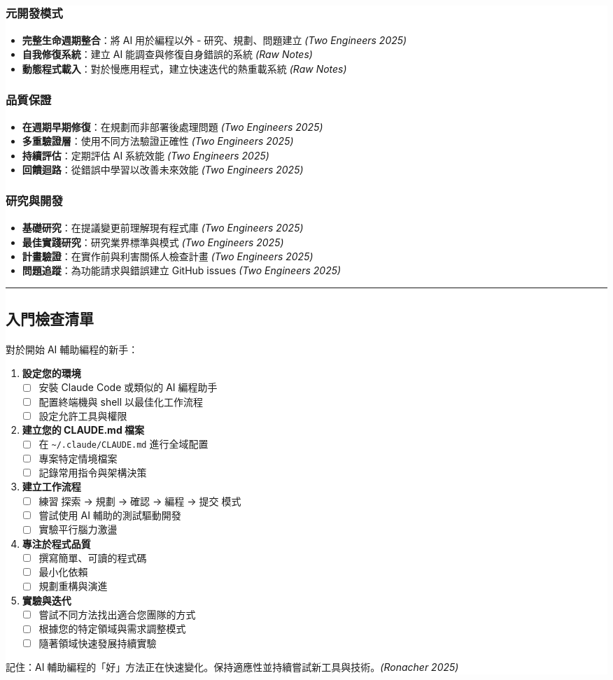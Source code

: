 ### 元開發模式
- **完整生命週期整合**：將 AI 用於編程以外 - 研究、規劃、問題建立 *(Two Engineers 2025)*
- **自我修復系統**：建立 AI 能調查與修復自身錯誤的系統 *(Raw Notes)*
- **動態程式載入**：對於慢應用程式，建立快速迭代的熱重載系統 *(Raw Notes)*

### 品質保證
- **在週期早期修復**：在規劃而非部署後處理問題 *(Two Engineers 2025)*
- **多重驗證層**：使用不同方法驗證正確性 *(Two Engineers 2025)*
- **持續評估**：定期評估 AI 系統效能 *(Two Engineers 2025)*
- **回饋迴路**：從錯誤中學習以改善未來效能 *(Two Engineers 2025)*

### 研究與開發
- **基礎研究**：在提議變更前理解現有程式庫 *(Two Engineers 2025)*
- **最佳實踐研究**：研究業界標準與模式 *(Two Engineers 2025)*
- **計畫驗證**：在實作前與利害關係人檢查計畫 *(Two Engineers 2025)*
- **問題追蹤**：為功能請求與錯誤建立 GitHub issues *(Two Engineers 2025)*

---

## 入門檢查清單

對於開始 AI 輔助編程的新手：

1. **設定您的環境**
   - [ ] 安裝 Claude Code 或類似的 AI 編程助手
   - [ ] 配置終端機與 shell 以最佳化工作流程
   - [ ] 設定允許工具與權限

2. **建立您的 CLAUDE.md 檔案**
   - [ ] 在 `~/.claude/CLAUDE.md` 進行全域配置
   - [ ] 專案特定情境檔案
   - [ ] 記錄常用指令與架構決策

3. **建立工作流程**
   - [ ] 練習 探索 → 規劃 → 確認 → 編程 → 提交 模式
   - [ ] 嘗試使用 AI 輔助的測試驅動開發
   - [ ] 實驗平行腦力激盪

4. **專注於程式品質**
   - [ ] 撰寫簡單、可讀的程式碼
   - [ ] 最小化依賴
   - [ ] 規劃重構與演進

5. **實驗與迭代**
   - [ ] 嘗試不同方法找出適合您團隊的方式
   - [ ] 根據您的特定領域與需求調整模式
   - [ ] 隨著領域快速發展持續實驗

記住：AI 輔助編程的「好」方法正在快速變化。保持適應性並持續嘗試新工具與技術。*(Ronacher 2025)*